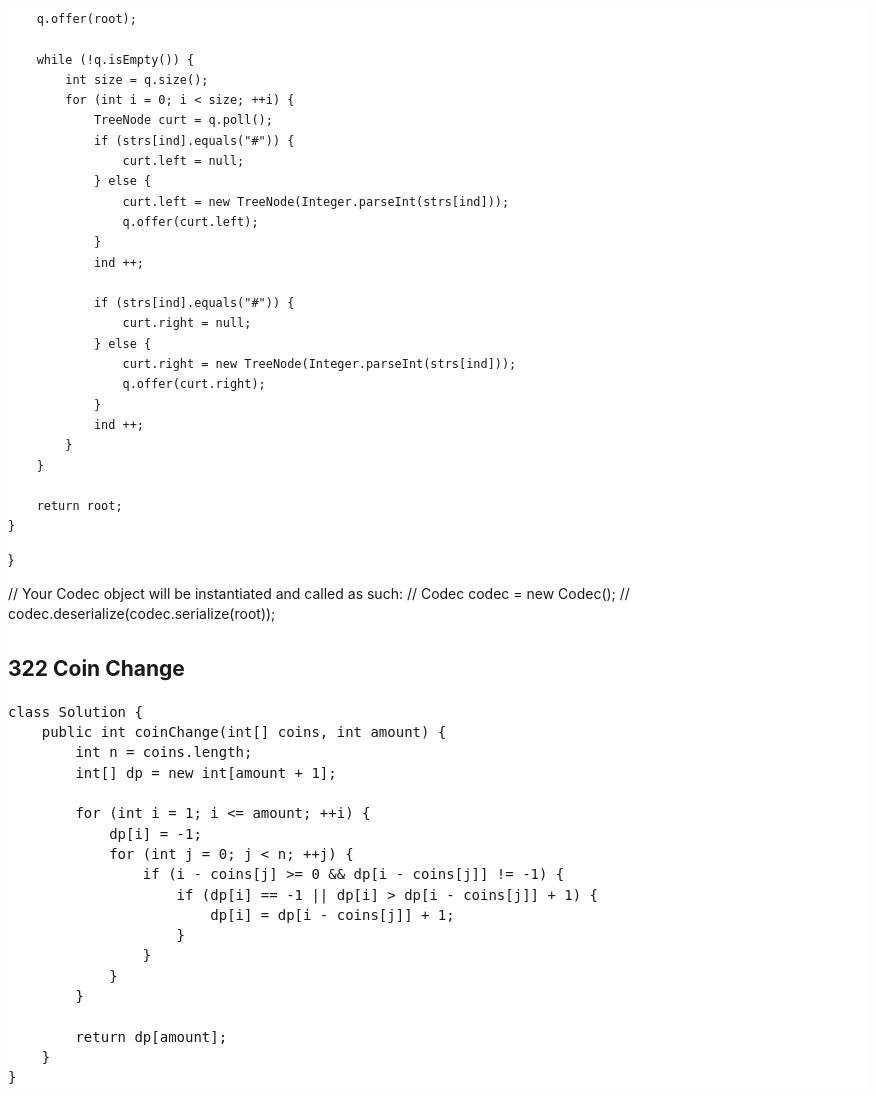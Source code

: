         q.offer(root);
        
        while (!q.isEmpty()) {
            int size = q.size();
            for (int i = 0; i < size; ++i) {
                TreeNode curt = q.poll();
                if (strs[ind].equals("#")) {
                    curt.left = null;                    
                } else {
                    curt.left = new TreeNode(Integer.parseInt(strs[ind]));
                    q.offer(curt.left);                
                }                
                ind ++;
                
                if (strs[ind].equals("#")) {
                    curt.right = null;                    
                } else {
                    curt.right = new TreeNode(Integer.parseInt(strs[ind]));
                    q.offer(curt.right);                
                }                
                ind ++;
            }        
        }
        
        return root;
    }
}

// Your Codec object will be instantiated and called as such:
// Codec codec = new Codec();
// codec.deserialize(codec.serialize(root));
</pre>

## 322 Coin Change
<pre>
class Solution {
    public int coinChange(int[] coins, int amount) {
        int n = coins.length;
        int[] dp = new int[amount + 1];
        
        for (int i = 1; i <= amount; ++i) {
            dp[i] = -1;
            for (int j = 0; j < n; ++j) {
                if (i - coins[j] >= 0 && dp[i - coins[j]] != -1) {
                    if (dp[i] == -1 || dp[i] > dp[i - coins[j]] + 1) {
                        dp[i] = dp[i - coins[j]] + 1;
                    }                                    
                }           
            }        
        }
        
        return dp[amount];        
    }
}
</pre>
